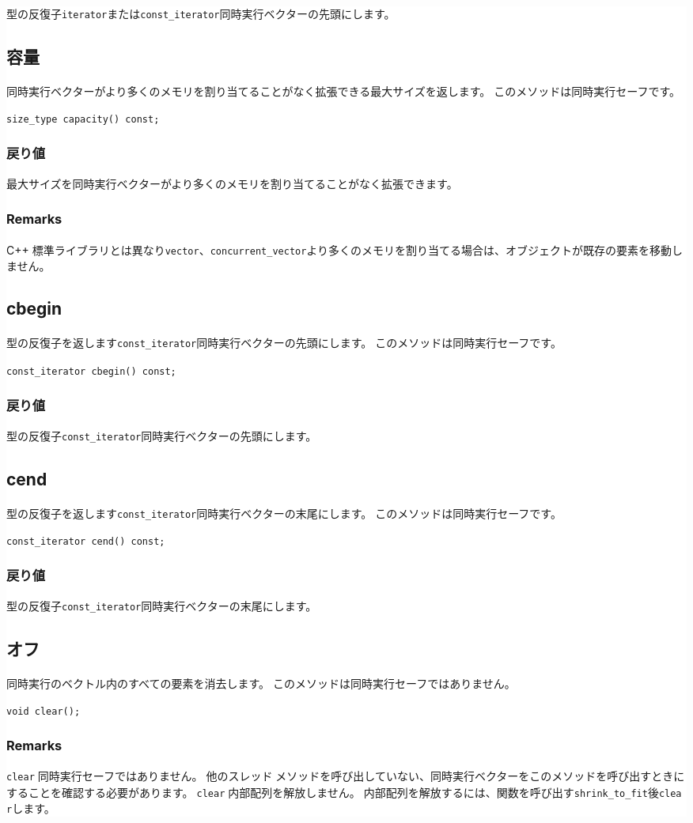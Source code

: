 型の反復子`iterator`または`const_iterator`同時実行ベクターの先頭にします。

##  <a name="capacity"></a> 容量

同時実行ベクターがより多くのメモリを割り当てることがなく拡張できる最大サイズを返します。 このメソッドは同時実行セーフです。

```
size_type capacity() const;
```

### <a name="return-value"></a>戻り値

最大サイズを同時実行ベクターがより多くのメモリを割り当てることがなく拡張できます。

### <a name="remarks"></a>Remarks

C++ 標準ライブラリとは異なり`vector`、`concurrent_vector`より多くのメモリを割り当てる場合は、オブジェクトが既存の要素を移動しません。

##  <a name="cbegin"></a> cbegin

型の反復子を返します`const_iterator`同時実行ベクターの先頭にします。 このメソッドは同時実行セーフです。

```
const_iterator cbegin() const;
```

### <a name="return-value"></a>戻り値

型の反復子`const_iterator`同時実行ベクターの先頭にします。

##  <a name="cend"></a> cend

型の反復子を返します`const_iterator`同時実行ベクターの末尾にします。 このメソッドは同時実行セーフです。

```
const_iterator cend() const;
```

### <a name="return-value"></a>戻り値

型の反復子`const_iterator`同時実行ベクターの末尾にします。

##  <a name="clear"></a> オフ

同時実行のベクトル内のすべての要素を消去します。 このメソッドは同時実行セーフではありません。

```
void clear();
```

### <a name="remarks"></a>Remarks

`clear` 同時実行セーフではありません。 他のスレッド メソッドを呼び出していない、同時実行ベクターをこのメソッドを呼び出すときにすることを確認する必要があります。 `clear` 内部配列を解放しません。 内部配列を解放するには、関数を呼び出す`shrink_to_fit`後`clear`します。
